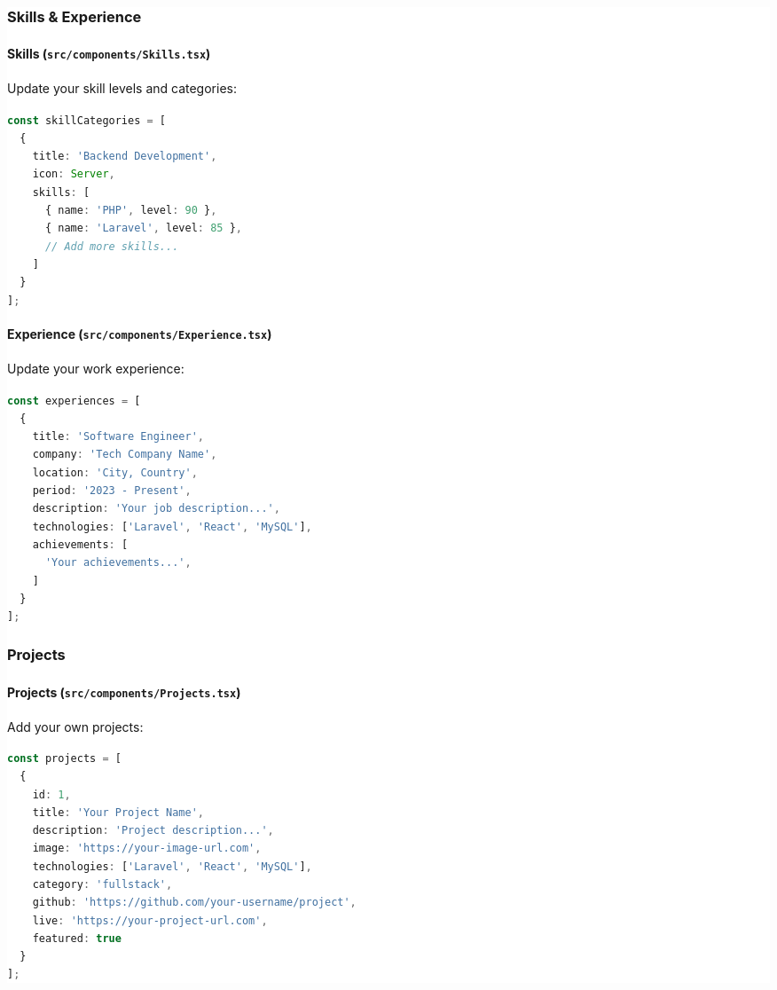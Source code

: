 ### Skills & Experience

#### Skills (`src/components/Skills.tsx`)
Update your skill levels and categories:
```typescript
const skillCategories = [
  {
    title: 'Backend Development',
    icon: Server,
    skills: [
      { name: 'PHP', level: 90 },
      { name: 'Laravel', level: 85 },
      // Add more skills...
    ]
  }
];
```

#### Experience (`src/components/Experience.tsx`)
Update your work experience:
```typescript
const experiences = [
  {
    title: 'Software Engineer',
    company: 'Tech Company Name',
    location: 'City, Country',
    period: '2023 - Present',
    description: 'Your job description...',
    technologies: ['Laravel', 'React', 'MySQL'],
    achievements: [
      'Your achievements...',
    ]
  }
];
```

### Projects

#### Projects (`src/components/Projects.tsx`)
Add your own projects:
```typescript
const projects = [
  {
    id: 1,
    title: 'Your Project Name',
    description: 'Project description...',
    image: 'https://your-image-url.com',
    technologies: ['Laravel', 'React', 'MySQL'],
    category: 'fullstack',
    github: 'https://github.com/your-username/project',
    live: 'https://your-project-url.com',
    featured: true
  }
];
```
